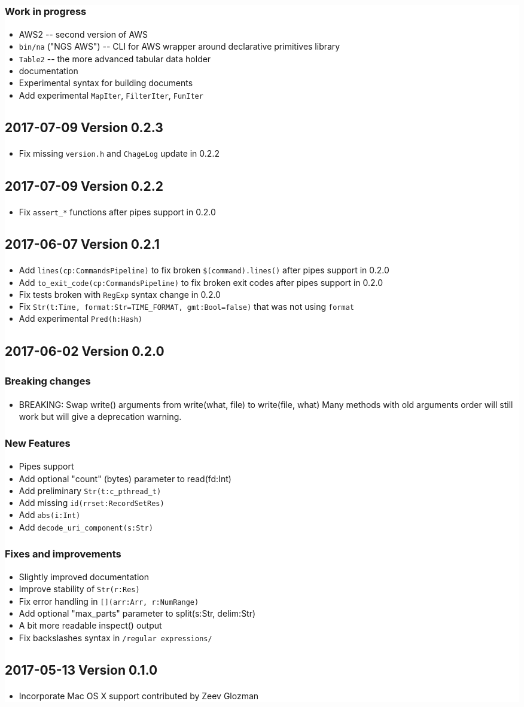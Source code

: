 ### Work in progress

* AWS2 -- second version of AWS
* `bin/na` ("NGS AWS") -- CLI for AWS wrapper around declarative primitives library
* `Table2` -- the more advanced tabular data holder
* documentation
* Experimental syntax for building documents
* Add experimental `MapIter`, `FilterIter`, `FunIter`

## 2017-07-09 Version 0.2.3

* Fix missing `version.h` and `ChageLog` update in 0.2.2

## 2017-07-09 Version 0.2.2

* Fix `assert_*` functions after pipes support in 0.2.0

## 2017-06-07 Version 0.2.1

* Add `lines(cp:CommandsPipeline)` to fix broken `$(command).lines()`
after pipes support in 0.2.0
* Add `to_exit_code(cp:CommandsPipeline)` to fix broken exit codes
after pipes support in 0.2.0
* Fix tests broken with `RegExp` syntax change in 0.2.0
* Fix `Str(t:Time, format:Str=TIME_FORMAT, gmt:Bool=false)`
that was not using `format`
* Add experimental `Pred(h:Hash)`

## 2017-06-02 Version 0.2.0

### Breaking changes

* BREAKING: Swap write() arguments from write(what, file) to write(file, what)
Many methods with old arguments order will still work but will give a
deprecation warning.

###  New Features
* Pipes support
* Add optional "count" (bytes) parameter to read(fd:Int)
* Add preliminary `Str(t:c_pthread_t)`
* Add missing `id(rrset:RecordSetRes)`
* Add `abs(i:Int)`
* Add `decode_uri_component(s:Str)`

### Fixes and improvements

* Slightly improved documentation
* Improve stability of `Str(r:Res)`
* Fix error handling in `[](arr:Arr, r:NumRange)`
* Add optional "max_parts" parameter to split(s:Str, delim:Str)
* A bit more readable inspect() output
* Fix backslashes syntax in `/regular expressions/`

## 2017-05-13 Version 0.1.0

* Incorporate Mac OS X support contributed by Zeev Glozman
